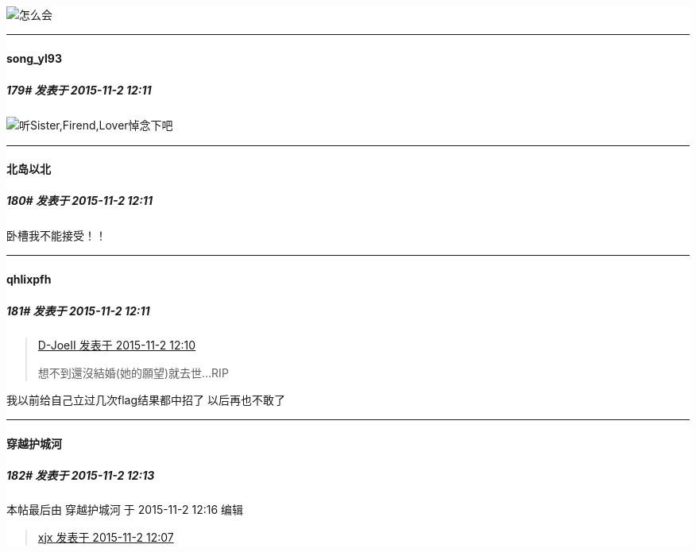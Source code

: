

<img src="https://static.saraba1st.com/image/smiley/face/31.gif" referrerpolicy="no-referrer">怎么会







-----

####  song_yl93  
##### 179#       发表于 2015-11-2 12:11



<img src="https://static.saraba1st.com/image/smiley/face/149.gif" referrerpolicy="no-referrer">听Sister,Firend,Lover悼念下吧







-----

####  北岛以北  
##### 180#       发表于 2015-11-2 12:11




卧槽我不能接受！！







-----

####  qhlixpfh  
##### 181#       发表于 2015-11-2 12:11



<blockquote><a href="httphttps://bbs.saraba1st.com/2b/forum.php?mod=redirect&amp;goto=findpost&amp;pid=30625008&amp;ptid=1168723" target="_blank">D-JoeII 发表于 2015-11-2 12:10</a>

想不到還沒結婚(她的願望)就去世...RIP</blockquote>
我以前给自己立过几次flag结果都中招了 以后再也不敢了







-----

####  穿越护城河  
##### 182#       发表于 2015-11-2 12:13



 本帖最后由 穿越护城河 于 2015-11-2 12:16 编辑 
<blockquote><a href="httphttps://bbs.saraba1st.com/2b/forum.php?mod=redirect&amp;goto=findpost&amp;pid=30624977&amp;ptid=1168723" target="_blank">xjx 发表于 2015-11-2 12:07</a>
